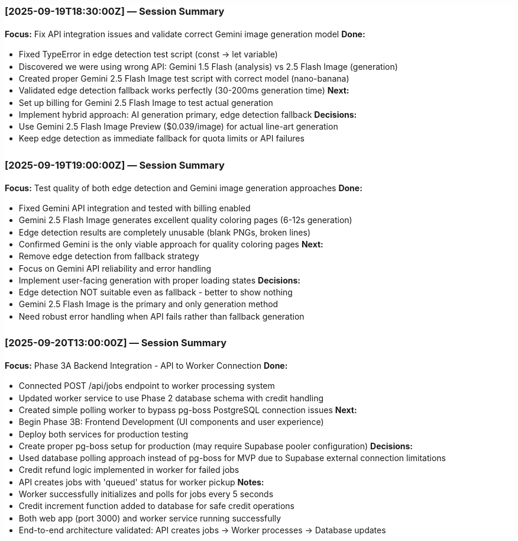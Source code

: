 ### [2025-09-19T18:30:00Z] — Session Summary
**Focus:** Fix API integration issues and validate correct Gemini image generation model
**Done:**
- Fixed TypeError in edge detection test script (const → let variable)
- Discovered we were using wrong API: Gemini 1.5 Flash (analysis) vs 2.5 Flash Image (generation)
- Created proper Gemini 2.5 Flash Image test script with correct model (nano-banana)
- Validated edge detection fallback works perfectly (30-200ms generation time)
**Next:**
- Set up billing for Gemini 2.5 Flash Image to test actual generation
- Implement hybrid approach: AI generation primary, edge detection fallback
**Decisions:**
- Use Gemini 2.5 Flash Image Preview ($0.039/image) for actual line-art generation
- Keep edge detection as immediate fallback for quota limits or API failures

### [2025-09-19T19:00:00Z] — Session Summary
**Focus:** Test quality of both edge detection and Gemini image generation approaches
**Done:**
- Fixed Gemini API integration and tested with billing enabled
- Gemini 2.5 Flash Image generates excellent quality coloring pages (6-12s generation)
- Edge detection results are completely unusable (blank PNGs, broken lines)
- Confirmed Gemini is the only viable approach for quality coloring pages
**Next:**
- Remove edge detection from fallback strategy
- Focus on Gemini API reliability and error handling
- Implement user-facing generation with proper loading states
**Decisions:**
- Edge detection NOT suitable even as fallback - better to show nothing
- Gemini 2.5 Flash Image is the primary and only generation method
- Need robust error handling when API fails rather than fallback generation

### [2025-09-20T13:00:00Z] — Session Summary
**Focus:** Phase 3A Backend Integration - API to Worker Connection
**Done:**
- Connected POST /api/jobs endpoint to worker processing system
- Updated worker service to use Phase 2 database schema with credit handling
- Created simple polling worker to bypass pg-boss PostgreSQL connection issues
**Next:**
- Begin Phase 3B: Frontend Development (UI components and user experience)
- Deploy both services for production testing
- Create proper pg-boss setup for production (may require Supabase pooler configuration)
**Decisions:**
- Used database polling approach instead of pg-boss for MVP due to Supabase external connection limitations
- Credit refund logic implemented in worker for failed jobs
- API creates jobs with 'queued' status for worker pickup
**Notes:**
- Worker successfully initializes and polls for jobs every 5 seconds
- Credit increment function added to database for safe credit operations
- Both web app (port 3000) and worker service running successfully
- End-to-end architecture validated: API creates jobs → Worker processes → Database updates
